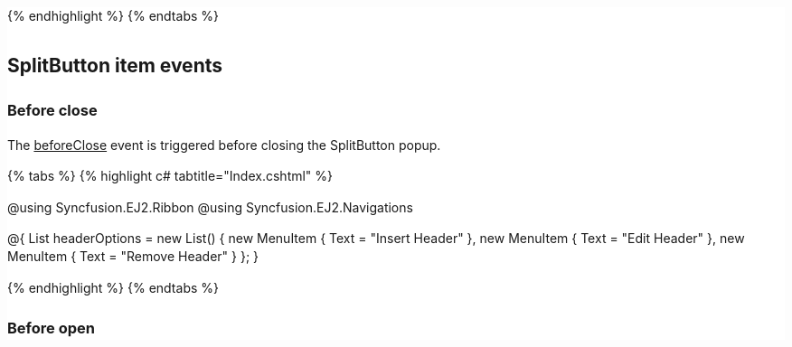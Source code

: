 {% endhighlight %}
{% endtabs %}

## SplitButton item events

### Before close

The [beforeClose](https://help.syncfusion.com/cr/aspnetcore-js2/Syncfusion.EJ2.Ribbon.RibbonSplitButtonSettings.html#Syncfusion_EJ2_Ribbon_RibbonSplitButtonSettings_BeforeClose) event is triggered before closing the SplitButton popup.

{% tabs %}
{% highlight c# tabtitle="Index.cshtml" %}

@using Syncfusion.EJ2.Ribbon
@using Syncfusion.EJ2.Navigations

@{
    List<MenuItem> headerOptions = new List<MenuItem>() { new MenuItem { Text = "Insert Header" }, new MenuItem { Text = "Edit Header" }, new MenuItem { Text = "Remove Header" } };
}

<ejs-ribbon id="ribbon">
    <e-ribbon-tabs>
        <e-ribbon-tab header="Home">
            <e-ribbon-groups>
                <e-ribbon-group header="Header & Footer">
                    <e-ribbon-collections>
                        <e-ribbon-collection>
                            <e-ribbon-items>
                                <e-ribbon-item type=SplitButton>
                                    <e-ribbon-splitbuttonsettings iconCss="e-icons e-paste" content="Paste" items=headerOptions beforeClose="beforeCloseEvent"></e-ribbon-splitbuttonsettings>
                                </e-ribbon-item>
                            </e-ribbon-items>
                        </e-ribbon-collection>
                    </e-ribbon-collections>
                </e-ribbon-group>
            </e-ribbon-groups>
        </e-ribbon-tab>
    </e-ribbon-tabs>
</ejs-ribbon>

<script>

    function beforeCloseEvent(args) {
        // Here, you can customize your code.
    }

</script>

{% endhighlight %}
{% endtabs %}

### Before open
